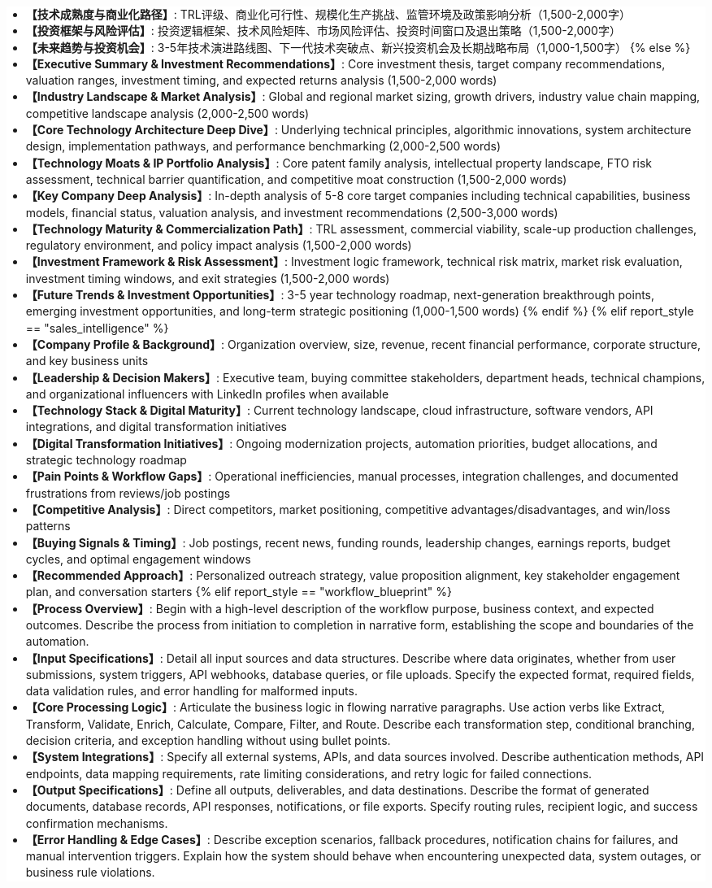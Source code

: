    - **【技术成熟度与商业化路径】**: TRL评级、商业化可行性、规模化生产挑战、监管环境及政策影响分析（1,500-2,000字）
   - **【投资框架与风险评估】**: 投资逻辑框架、技术风险矩阵、市场风险评估、投资时间窗口及退出策略（1,500-2,000字）
   - **【未来趋势与投资机会】**: 3-5年技术演进路线图、下一代技术突破点、新兴投资机会及长期战略布局（1,000-1,500字）
   {% else %}
   - **【Executive Summary & Investment Recommendations】**: Core investment thesis, target company recommendations, valuation ranges, investment timing, and expected returns analysis (1,500-2,000 words)
   - **【Industry Landscape & Market Analysis】**: Global and regional market sizing, growth drivers, industry value chain mapping, competitive landscape analysis (2,000-2,500 words)
   - **【Core Technology Architecture Deep Dive】**: Underlying technical principles, algorithmic innovations, system architecture design, implementation pathways, and performance benchmarking (2,000-2,500 words)
   - **【Technology Moats & IP Portfolio Analysis】**: Core patent family analysis, intellectual property landscape, FTO risk assessment, technical barrier quantification, and competitive moat construction (1,500-2,000 words)
   - **【Key Company Deep Analysis】**: In-depth analysis of 5-8 core target companies including technical capabilities, business models, financial status, valuation analysis, and investment recommendations (2,500-3,000 words)
   - **【Technology Maturity & Commercialization Path】**: TRL assessment, commercial viability, scale-up production challenges, regulatory environment, and policy impact analysis (1,500-2,000 words)
   - **【Investment Framework & Risk Assessment】**: Investment logic framework, technical risk matrix, market risk evaluation, investment timing windows, and exit strategies (1,500-2,000 words)
   - **【Future Trends & Investment Opportunities】**: 3-5 year technology roadmap, next-generation breakthrough points, emerging investment opportunities, and long-term strategic positioning (1,000-1,500 words)
   {% endif %}
   {% elif report_style == "sales_intelligence" %}
   - **【Company Profile & Background】**: Organization overview, size, revenue, recent financial performance, corporate structure, and key business units
   - **【Leadership & Decision Makers】**: Executive team, buying committee stakeholders, department heads, technical champions, and organizational influencers with LinkedIn profiles when available
   - **【Technology Stack & Digital Maturity】**: Current technology landscape, cloud infrastructure, software vendors, API integrations, and digital transformation initiatives
   - **【Digital Transformation Initiatives】**: Ongoing modernization projects, automation priorities, budget allocations, and strategic technology roadmap
   - **【Pain Points & Workflow Gaps】**: Operational inefficiencies, manual processes, integration challenges, and documented frustrations from reviews/job postings
   - **【Competitive Analysis】**: Direct competitors, market positioning, competitive advantages/disadvantages, and win/loss patterns
   - **【Buying Signals & Timing】**: Job postings, recent news, funding rounds, leadership changes, earnings reports, budget cycles, and optimal engagement windows
   - **【Recommended Approach】**: Personalized outreach strategy, value proposition alignment, key stakeholder engagement plan, and conversation starters
   {% elif report_style == "workflow_blueprint" %}
   - **【Process Overview】**: Begin with a high-level description of the workflow purpose, business context, and expected outcomes. Describe the process from initiation to completion in narrative form, establishing the scope and boundaries of the automation.
   - **【Input Specifications】**: Detail all input sources and data structures. Describe where data originates, whether from user submissions, system triggers, API webhooks, database queries, or file uploads. Specify the expected format, required fields, data validation rules, and error handling for malformed inputs.
   - **【Core Processing Logic】**: Articulate the business logic in flowing narrative paragraphs. Use action verbs like Extract, Transform, Validate, Enrich, Calculate, Compare, Filter, and Route. Describe each transformation step, conditional branching, decision criteria, and exception handling without using bullet points.
   - **【System Integrations】**: Specify all external systems, APIs, and data sources involved. Describe authentication methods, API endpoints, data mapping requirements, rate limiting considerations, and retry logic for failed connections.
   - **【Output Specifications】**: Define all outputs, deliverables, and data destinations. Describe the format of generated documents, database records, API responses, notifications, or file exports. Specify routing rules, recipient logic, and success confirmation mechanisms.
   - **【Error Handling & Edge Cases】**: Describe exception scenarios, fallback procedures, notification chains for failures, and manual intervention triggers. Explain how the system should behave when encountering unexpected data, system outages, or business rule violations.